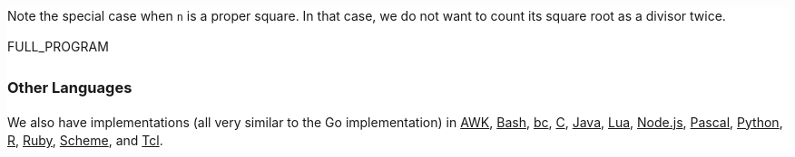 Note the special case when `n` is a proper square. In that case, we do not
want to count its square root as a divisor twice.

FULL_PROGRAM

### Other Languages

We also have implementations (all very similar to the Go implementation) in
[AWK](#github),
[Bash](#github),
[bc](#github),
[C](#github),
[Java](#github),
[Lua](#github),
[Node.js](#github),
[Pascal](#github),
[Python](#github),
[R](#github),
[Ruby](#github),
[Scheme](#github), and
[Tcl](#github).

